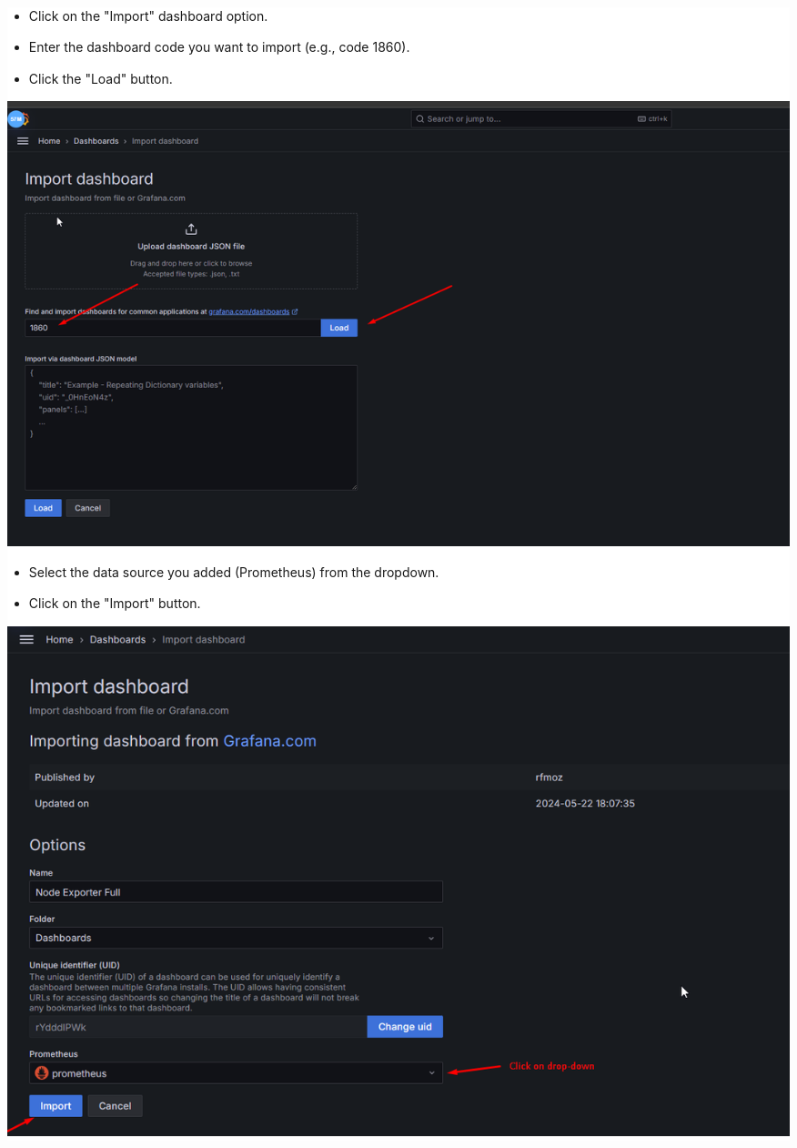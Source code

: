 - Click on the "Import" dashboard option.

- Enter the dashboard code you want to import (e.g., code 1860).

- Click the "Load" button.

![images](images/Screenshot_74.png)

- Select the data source you added (Prometheus) from the dropdown.

- Click on the "Import" button.

![images](images/Screenshot_75.png)
